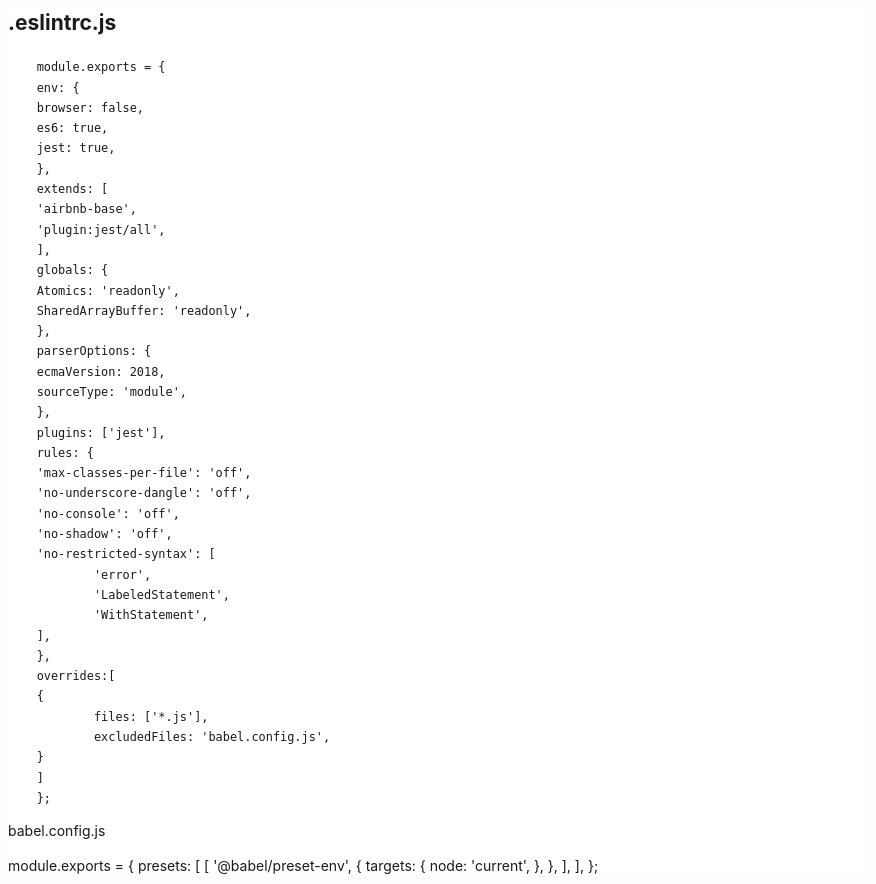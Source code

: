 ## .eslintrc.js

        module.exports = {
        env: {
        browser: false,
        es6: true,
        jest: true,
        },
        extends: [
        'airbnb-base',
        'plugin:jest/all',
        ],
        globals: {
        Atomics: 'readonly',
        SharedArrayBuffer: 'readonly',
        },
        parserOptions: {
        ecmaVersion: 2018,
        sourceType: 'module',
        },
        plugins: ['jest'],
        rules: {
        'max-classes-per-file': 'off',
        'no-underscore-dangle': 'off',
        'no-console': 'off',
        'no-shadow': 'off',
        'no-restricted-syntax': [
                'error',
                'LabeledStatement',
                'WithStatement',
        ],
        },
        overrides:[
        {
                files: ['*.js'],
                excludedFiles: 'babel.config.js',
        }
        ]
        };

babel.config.js

module.exports = {
presets: [
[
'@babel/preset-env',
{
targets: {
node: 'current',
},
},
],
],
};

